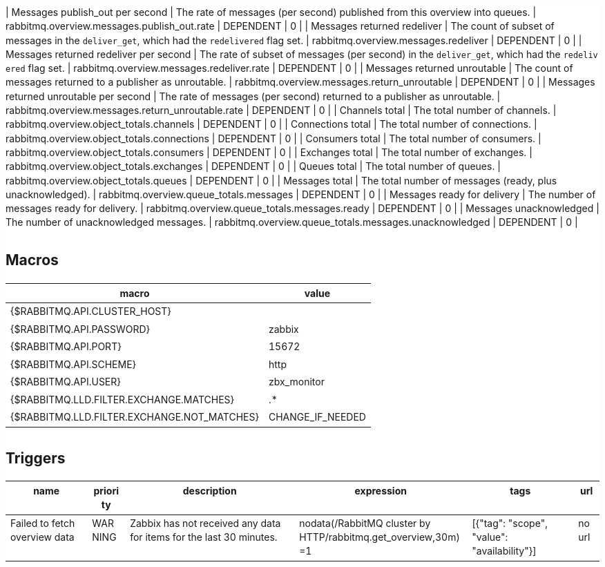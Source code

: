 | Messages publish_out per second | The rate of messages (per second) published from this overview into queues. | rabbitmq.overview.messages.publish_out.rate | DEPENDENT | 0 |
| Messages returned redeliver | The count of subset of messages in the `deliver_get`, which had the `redelivered` flag set. | rabbitmq.overview.messages.redeliver | DEPENDENT | 0 |
| Messages returned redeliver per second | The rate of subset of messages (per second) in the `deliver_get`, which had the `redelivered` flag set. | rabbitmq.overview.messages.redeliver.rate | DEPENDENT | 0 |
| Messages returned unroutable | The count of messages returned to a publisher as unroutable. | rabbitmq.overview.messages.return_unroutable | DEPENDENT | 0 |
| Messages returned unroutable per second | The rate of messages (per second) returned to a publisher as unroutable. | rabbitmq.overview.messages.return_unroutable.rate | DEPENDENT | 0 |
| Channels total | The total number of channels. | rabbitmq.overview.object_totals.channels | DEPENDENT | 0 |
| Connections total | The total number of connections. | rabbitmq.overview.object_totals.connections | DEPENDENT | 0 |
| Consumers total | The total number of consumers. | rabbitmq.overview.object_totals.consumers | DEPENDENT | 0 |
| Exchanges total | The total number of exchanges. | rabbitmq.overview.object_totals.exchanges | DEPENDENT | 0 |
| Queues total | The total number of queues. | rabbitmq.overview.object_totals.queues | DEPENDENT | 0 |
| Messages total | The total number of messages (ready, plus unacknowledged). | rabbitmq.overview.queue_totals.messages | DEPENDENT | 0 |
| Messages ready for delivery | The number of messages ready for delivery. | rabbitmq.overview.queue_totals.messages.ready | DEPENDENT | 0 |
| Messages unacknowledged | The number of unacknowledged messages. | rabbitmq.overview.queue_totals.messages.unacknowledged | DEPENDENT | 0 |


<a name="macros" />

## Macros
| macro | value |
| ------------- |------------- |
| {$RABBITMQ.API.CLUSTER_HOST} | <SET CLUSTER API HOST> |
| {$RABBITMQ.API.PASSWORD} | zabbix |
| {$RABBITMQ.API.PORT} | 15672 |
| {$RABBITMQ.API.SCHEME} | http |
| {$RABBITMQ.API.USER} | zbx_monitor |
| {$RABBITMQ.LLD.FILTER.EXCHANGE.MATCHES} | .* |
| {$RABBITMQ.LLD.FILTER.EXCHANGE.NOT_MATCHES} | CHANGE_IF_NEEDED |


<a name="triggers" />

## Triggers
| name | priority | description | expression | tags | url |
| ------------- |------------- |------------- |------------- |------------- |------------- |
| Failed to fetch overview data | WARNING | Zabbix has not received any data for items for the last 30 minutes. | nodata(/RabbitMQ cluster by HTTP/rabbitmq.get_overview,30m)=1 | [{"tag": "scope", "value": "availability"}] | no url |


<a name="discoveries" />
